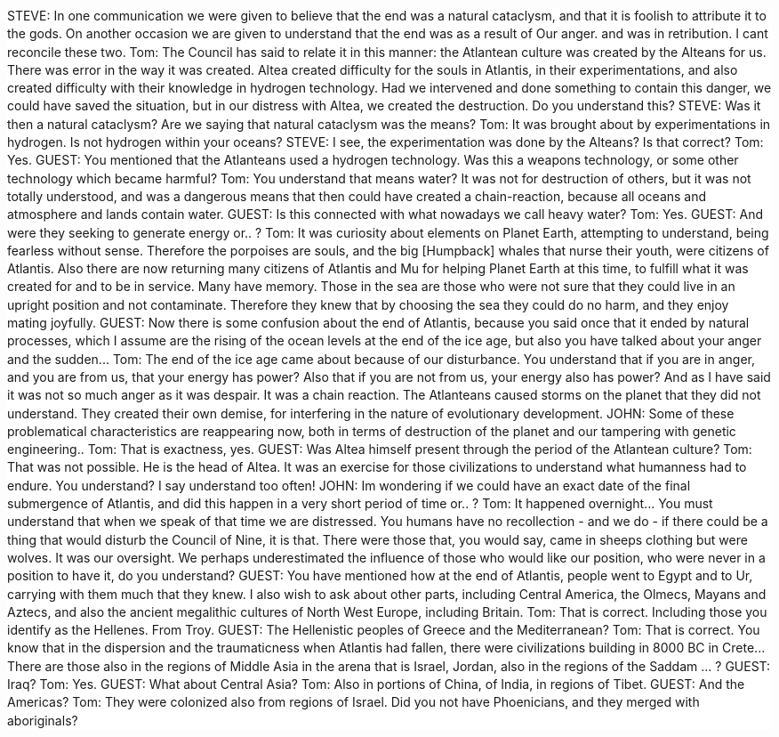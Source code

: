 STEVE: In one communication we were given to believe that the end was a natural cataclysm, and that it is foolish to attribute it to the gods. On another occasion we are given to understand that the end was as a result of Our anger. and was in retribution. I cant reconcile these two.
Tom: The Council has said to relate it in this manner: the Atlantean culture was created by the Alteans for us. There was error in the way it was created. Altea created difficulty for the souls in Atlantis, in their experimentations, and also created difficulty with their knowledge in hydrogen technology. Had we intervened and done something to contain this danger, we could have saved the situation, but in our distress with Altea, we created the destruction. Do you understand this?
STEVE: Was it then a natural cataclysm? Are we saying that natural cataclysm was the means?
Tom: It was brought about by experimentations in hydrogen. Is not hydrogen within your oceans?
STEVE: I see, the experimentation was done by the Alteans? Is that correct?
Tom: Yes.
GUEST: You mentioned that the Atlanteans used a hydrogen technology. Was this a weapons technology, or some other technology which became harmful?
Tom: You understand that means water? It was not for destruction of others, but it was not totally understood, and was a dangerous means that then could have created a chain-reaction, because all oceans and atmosphere and lands contain water.
GUEST: Is this connected with what nowadays we call heavy water?
Tom: Yes.
GUEST: And were they seeking to generate energy or.. ?
Tom: It was curiosity about elements on Planet Earth, attempting to understand, being fearless without sense. Therefore the porpoises are souls, and the big [Humpback] whales that nurse their youth, were citizens of Atlantis. Also there are now returning many citizens of Atlantis and Mu for helping Planet Earth at this time, to fulfill what it was created for and to be in service. Many have memory. Those in the sea are those who were not sure that they could live in an upright position and not contaminate. Therefore they knew that by choosing the sea they could do no harm, and they enjoy mating joyfully.
GUEST: Now there is some confusion about the end of Atlantis, because you said once that it ended by natural processes, which I assume are the rising of the ocean levels at the end of the ice age, but also you have talked about your anger and the sudden...
Tom: The end of the ice age came about because of our disturbance. You understand that if you are in anger, and you are from us, that your energy has power? Also that if you are not from us, your energy also has power? And as I have said it was not so much anger as it was despair. It was a chain reaction. The Atlanteans caused storms on the planet that they did not understand. They created their own demise, for interfering in the nature of evolutionary development.
JOHN: Some of these problematical characteristics are reappearing now, both in terms of destruction of the planet and our tampering with genetic engineering..
Tom: That is exactness, yes.
GUEST: Was Altea himself present through the period of the Atlantean culture?
Tom: That was not possible. He is the head of Altea. It was an exercise for those civilizations to understand what humanness had to endure. You understand? I say understand too often!
JOHN: Im wondering if we could have an exact date of the final submergence of Atlantis, and did this happen in a very short period of time or.. ?
Tom: It happened overnight... You must understand that when we speak of that time we are distressed. You humans have no recollection - and we do - if there could be a thing that would disturb the Council of Nine, it is that. There were those that, you would say, came in sheeps clothing but were wolves. It was our oversight. We perhaps underestimated the influence of those who would like our position, who were never in a position to have it, do you understand?
GUEST: You have mentioned how at the end of Atlantis, people went to Egypt and to Ur, carrying with them much that they knew. I also wish to ask about other parts, including Central America, the Olmecs, Mayans and Aztecs, and also the ancient megalithic cultures of North West Europe, including Britain.
Tom: That is correct. Including those you identify as the Hellenes. From Troy.
GUEST: The Hellenistic peoples of Greece and the Mediterranean?
Tom: That is correct. You know that in the dispersion and the traumaticness when Atlantis had fallen, there were civilizations building in 8000 BC in Crete... There are those also in the regions of Middle Asia in the arena that is Israel, Jordan, also in the regions of the Saddam ... ?
GUEST: Iraq?
Tom: Yes.
GUEST: What about Central Asia?
Tom: Also in portions of China, of India, in regions of Tibet.
GUEST: And the Americas?
Tom: They were colonized also from regions of Israel. Did you not have Phoenicians, and they merged with aboriginals?